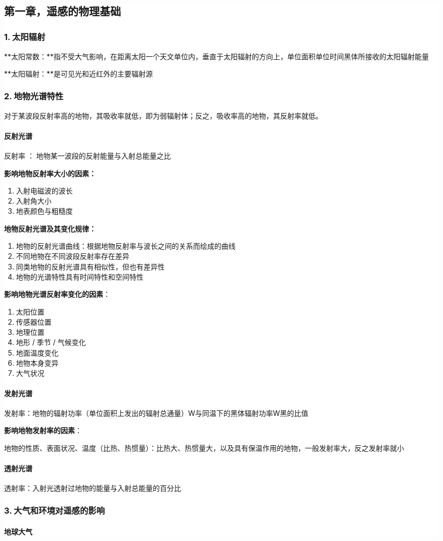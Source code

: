 

## 第一章，遥感的物理基础

### 1. 太阳辐射

**太阳常数：**指不受大气影响，在距离太阳一个天文单位内，垂直于太阳辐射的方向上，单位面积单位时间黑体所接收的太阳辐射能量

**太阳辐射：**是可见光和近红外的主要辐射源

### 2. 地物光谱特性

对于某波段反射率高的地物，其吸收率就低，即为弱辐射体；反之，吸收率高的地物，其反射率就低。

####  反射光谱

反射率 ： 地物某一波段的反射能量与入射总能量之比

**影响地物反射率大小的因素：**

1. 入射电磁波的波长
2. 入射角大小
3. 地表颜色与粗糙度

**地物反射光谱及其变化规律：**

1. 地物的反射光谱曲线：根据地物反射率与波长之间的关系而绘成的曲线
2. 不同地物在不同波段反射率存在差异
3. 同类地物的反射光谱具有相似性，但也有差异性
4. 地物的光谱特性具有时间特性和空间特性

**影响地物光谱反射率变化的因素**：

1. 太阳位置
2. 传感器位置
3. 地理位置
4. 地形 / 季节 / 气候变化
5. 地面温度变化
6. 地物本身变异
7. 大气状况

#### 发射光谱

发射率：地物的辐射功率（单位面积上发出的辐射总通量）W与同温下的黑体辐射功率W黑的比值

**影响地物发射率的因素**：

地物的性质、表面状况、温度（比热、热惯量）：比热大、热惯量大，以及具有保温作用的地物，一般发射率大，反之发射率就小

#### 透射光谱

透射率：入射光透射过地物的能量与入射总能量的百分比

### 3. 大气和环境对遥感的影响

#### 地球大气
